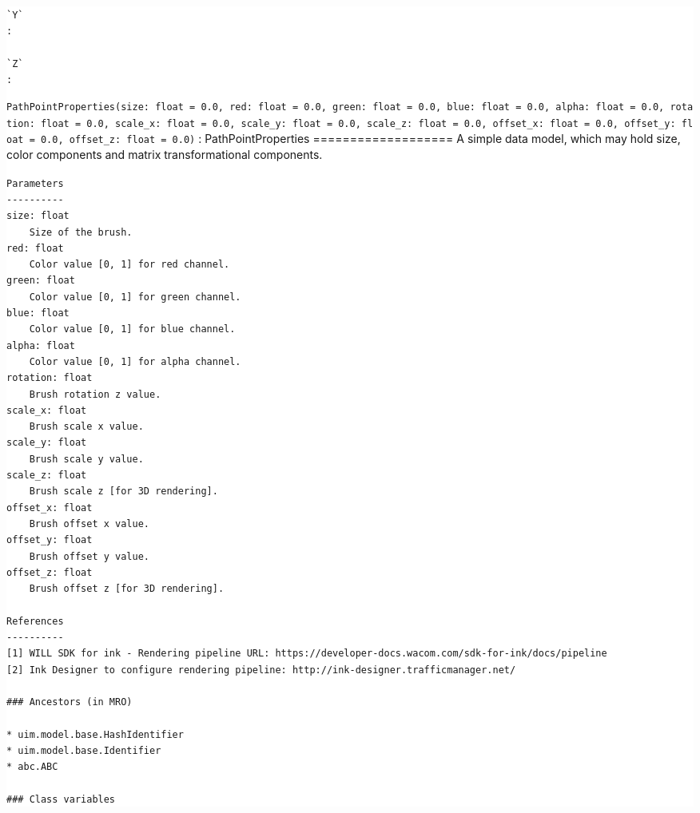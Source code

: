     `Y`
    :

    `Z`
    :

`PathPointProperties(size: float = 0.0, red: float = 0.0, green: float = 0.0, blue: float = 0.0, alpha: float = 0.0, rotation: float = 0.0, scale_x: float = 0.0, scale_y: float = 0.0, scale_z: float = 0.0, offset_x: float = 0.0, offset_y: float = 0.0, offset_z: float = 0.0)`
:   PathPointProperties
    ===================
    A simple data model, which may hold size, color components and matrix transformational components.
    
    Parameters
    ----------
    size: float
        Size of the brush.
    red: float
        Color value [0, 1] for red channel.
    green: float
        Color value [0, 1] for green channel.
    blue: float
        Color value [0, 1] for blue channel.
    alpha: float
        Color value [0, 1] for alpha channel.
    rotation: float
        Brush rotation z value.
    scale_x: float
        Brush scale x value.
    scale_y: float
        Brush scale y value.
    scale_z: float
        Brush scale z [for 3D rendering].
    offset_x: float
        Brush offset x value.
    offset_y: float
        Brush offset y value.
    offset_z: float
        Brush offset z [for 3D rendering].
    
    References
    ----------
    [1] WILL SDK for ink - Rendering pipeline URL: https://developer-docs.wacom.com/sdk-for-ink/docs/pipeline
    [2] Ink Designer to configure rendering pipeline: http://ink-designer.trafficmanager.net/

    ### Ancestors (in MRO)

    * uim.model.base.HashIdentifier
    * uim.model.base.Identifier
    * abc.ABC

    ### Class variables
